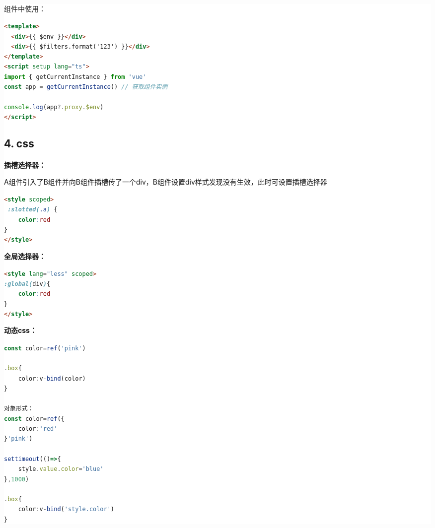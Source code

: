 
组件中使用：

```html
<template>
  <div>{{ $env }}</div>
  <div>{{ $filters.format('123') }}</div>
</template>
<script setup lang="ts">
import { getCurrentInstance } from 'vue'
const app = getCurrentInstance() // 获取组件实例

console.log(app?.proxy.$env)
</script>
```



## 4. css



**插槽选择器：**

A组件引入了B组件并向B组件插槽传了一个div，B组件设置div样式发现没有生效，此时可设置插槽选择器

```html
<style scoped>
 :slotted(.a) {
    color:red
}
</style>
```



**全局选择器：**

```html
<style lang="less" scoped>
:global(div){
    color:red
}
</style>
```



**动态css：**

```ts
const color=ref('pink')

.box{
	color:v-bind(color)
}

对象形式：
const color=ref({
    color:'red'
}'pink')

settimeout(()=>{
    style.value.color='blue'
},1000)

.box{
	color:v-bind('style.color')
}
```
